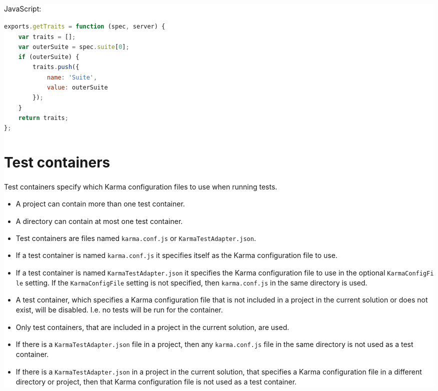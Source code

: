 JavaScript:

````JavaScript
exports.getTraits = function (spec, server) {
    var traits = [];
    var outerSuite = spec.suite[0];
    if (outerSuite) {
        traits.push({
            name: 'Suite',
            value: outerSuite
        });
    }
    return traits;
};
````

# Test containers

Test containers specify which Karma configuration files to use when running tests.

* A project can contain more than one test container.

* A directory can contain at most one test container.

* Test containers are files named `karma.conf.js` or `KarmaTestAdapter.json`.

* If a test container is named `karma.conf.js` it specifies itself as the Karma configuration file to use.

* If a test container is named `KarmaTestAdapter.json` it specifies the Karma configuration file to use in the optional `KarmaConfigFile` setting. If the `KarmaConfigFile` setting is not specified, then `karma.conf.js` in the same directory is used.

* A test container, which specifies a Karma configuration file that is not included in a project in the current solution or does not exist, will be disabled. I.e. no tests will be run for the container.

* Only test containers, that are included in a project in the current solution, are used.

* If there is a `KarmaTestAdapter.json` file in a project, then any `karma.conf.js` file in the same directory is not used as a test container.

* If there is a `KarmaTestAdapter.json` in a project in the current solution, that specifies a Karma configuration file in a different directory or project, then that Karma configuration file is not used as a test container.
